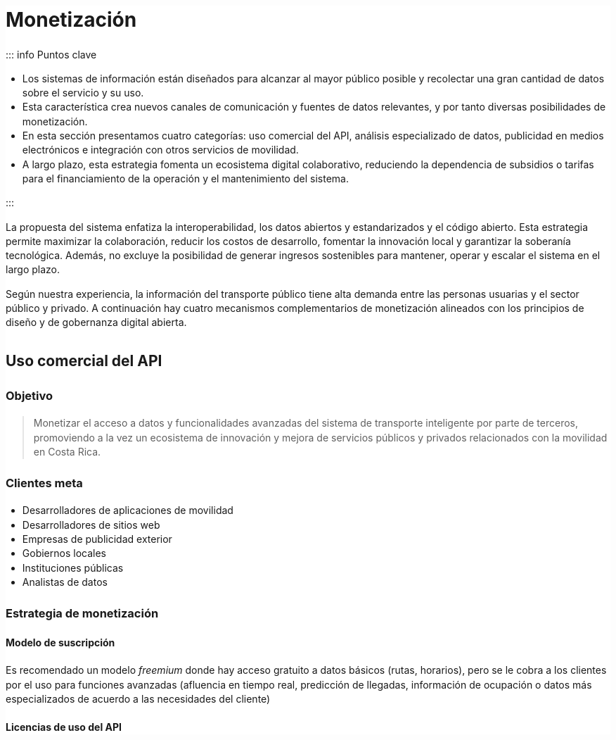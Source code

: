 # Monetización

::: info Puntos clave

- Los sistemas de información están diseñados para alcanzar al mayor público posible y recolectar una gran cantidad de datos sobre el servicio y su uso.
- Esta característica crea nuevos canales de comunicación y fuentes de datos relevantes, y por tanto diversas posibilidades de monetización.
- En esta sección presentamos cuatro categorías: uso comercial del API, análisis especializado de datos, publicidad en medios electrónicos e integración con otros servicios de movilidad.
- A largo plazo, esta estrategia fomenta un ecosistema digital colaborativo, reduciendo la dependencia de subsidios o tarifas para el financiamiento de la operación y el mantenimiento del sistema.

:::

La propuesta del sistema enfatiza la interoperabilidad, los datos abiertos y estandarizados y el código abierto. Esta estrategia permite maximizar la colaboración, reducir los costos de desarrollo, fomentar la innovación local y garantizar la soberanía tecnológica. Además, no excluye la posibilidad de generar ingresos sostenibles para mantener, operar y escalar el sistema en el largo plazo.

Según nuestra experiencia, la información del transporte público tiene alta demanda entre las personas usuarias y el sector público y privado. A continuación hay cuatro mecanismos complementarios de monetización alineados con los principios de diseño y de gobernanza digital abierta.

## Uso comercial del API

### Objetivo

> Monetizar el acceso a datos y funcionalidades avanzadas del sistema de transporte inteligente por parte de terceros, promoviendo a la vez un ecosistema de innovación y mejora de servicios públicos y privados relacionados con la movilidad en Costa Rica.

### Clientes meta

- Desarrolladores de aplicaciones de movilidad
- Desarrolladores de sitios web
- Empresas de publicidad exterior
- Gobiernos locales
- Instituciones públicas
- Analistas de datos

### Estrategia de monetización

#### Modelo de suscripción

Es recomendado un modelo _freemium_ donde hay acceso gratuito a datos básicos (rutas, horarios), pero se le cobra a los clientes por el uso para funciones avanzadas (afluencia en tiempo real, predicción de llegadas, información de ocupación o datos más especializados de acuerdo a las necesidades del cliente)

#### Licencias de uso del API
